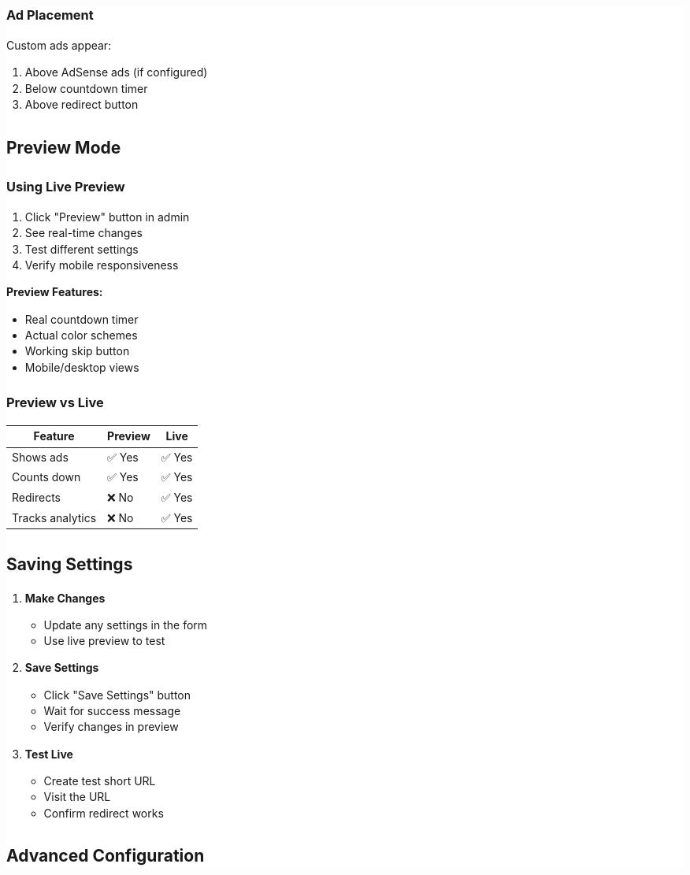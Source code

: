 ### Ad Placement

Custom ads appear:
1. Above AdSense ads (if configured)
2. Below countdown timer
3. Above redirect button

## Preview Mode

### Using Live Preview

1. Click "Preview" button in admin
2. See real-time changes
3. Test different settings
4. Verify mobile responsiveness

**Preview Features:**
- Real countdown timer
- Actual color schemes
- Working skip button
- Mobile/desktop views

### Preview vs Live

| Feature | Preview | Live |
|---------|---------|------|
| Shows ads | ✅ Yes | ✅ Yes |
| Counts down | ✅ Yes | ✅ Yes |
| Redirects | ❌ No | ✅ Yes |
| Tracks analytics | ❌ No | ✅ Yes |

## Saving Settings

1. **Make Changes**
   - Update any settings in the form
   - Use live preview to test

2. **Save Settings**
   - Click "Save Settings" button
   - Wait for success message
   - Verify changes in preview

3. **Test Live**
   - Create test short URL
   - Visit the URL
   - Confirm redirect works

## Advanced Configuration
